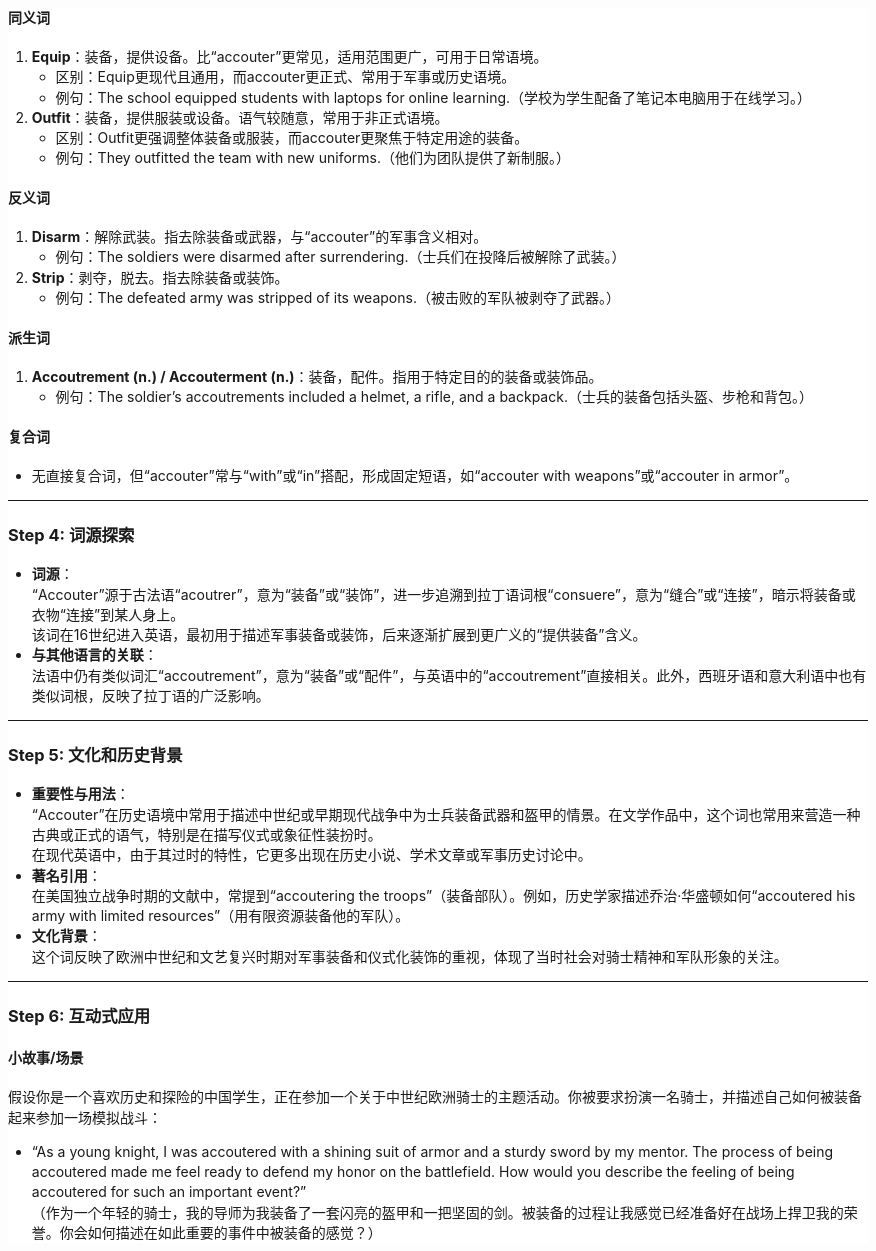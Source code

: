 #### 同义词
1. **Equip**：装备，提供设备。比“accouter”更常见，适用范围更广，可用于日常语境。
   - 区别：Equip更现代且通用，而accouter更正式、常用于军事或历史语境。
   - 例句：The school equipped students with laptops for online learning.（学校为学生配备了笔记本电脑用于在线学习。）
2. **Outfit**：装备，提供服装或设备。语气较随意，常用于非正式语境。
   - 区别：Outfit更强调整体装备或服装，而accouter更聚焦于特定用途的装备。
   - 例句：They outfitted the team with new uniforms.（他们为团队提供了新制服。）

#### 反义词
1. **Disarm**：解除武装。指去除装备或武器，与“accouter”的军事含义相对。
   - 例句：The soldiers were disarmed after surrendering.（士兵们在投降后被解除了武装。）
2. **Strip**：剥夺，脱去。指去除装备或装饰。
   - 例句：The defeated army was stripped of its weapons.（被击败的军队被剥夺了武器。）

#### 派生词
1. **Accoutrement (n.) / Accouterment (n.)**：装备，配件。指用于特定目的的装备或装饰品。
   - 例句：The soldier’s accoutrements included a helmet, a rifle, and a backpack.（士兵的装备包括头盔、步枪和背包。）

#### 复合词
- 无直接复合词，但“accouter”常与“with”或“in”搭配，形成固定短语，如“accouter with weapons”或“accouter in armor”。

---

### Step 4: 词源探索

- **词源**：  
  “Accouter”源于古法语“acoutrer”，意为“装备”或“装饰”，进一步追溯到拉丁语词根“consuere”，意为“缝合”或“连接”，暗示将装备或衣物“连接”到某人身上。  
  该词在16世纪进入英语，最初用于描述军事装备或装饰，后来逐渐扩展到更广义的“提供装备”含义。
- **与其他语言的关联**：  
  法语中仍有类似词汇“accoutrement”，意为“装备”或“配件”，与英语中的“accoutrement”直接相关。此外，西班牙语和意大利语中也有类似词根，反映了拉丁语的广泛影响。

---

### Step 5: 文化和历史背景

- **重要性与用法**：  
  “Accouter”在历史语境中常用于描述中世纪或早期现代战争中为士兵装备武器和盔甲的情景。在文学作品中，这个词也常用来营造一种古典或正式的语气，特别是在描写仪式或象征性装扮时。  
  在现代英语中，由于其过时的特性，它更多出现在历史小说、学术文章或军事历史讨论中。
- **著名引用**：  
  在美国独立战争时期的文献中，常提到“accoutering the troops”（装备部队）。例如，历史学家描述乔治·华盛顿如何“accoutered his army with limited resources”（用有限资源装备他的军队）。  
- **文化背景**：  
  这个词反映了欧洲中世纪和文艺复兴时期对军事装备和仪式化装饰的重视，体现了当时社会对骑士精神和军队形象的关注。

---

### Step 6: 互动式应用

#### 小故事/场景
假设你是一个喜欢历史和探险的中国学生，正在参加一个关于中世纪欧洲骑士的主题活动。你被要求扮演一名骑士，并描述自己如何被装备起来参加一场模拟战斗：  
- “As a young knight, I was accoutered with a shining suit of armor and a sturdy sword by my mentor. The process of being accoutered made me feel ready to defend my honor on the battlefield. How would you describe the feeling of being accoutered for such an important event?”  
（作为一个年轻的骑士，我的导师为我装备了一套闪亮的盔甲和一把坚固的剑。被装备的过程让我感觉已经准备好在战场上捍卫我的荣誉。你会如何描述在如此重要的事件中被装备的感觉？）

